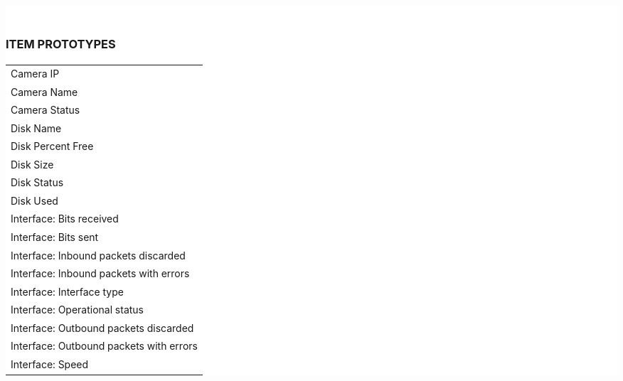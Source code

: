 <BR>

### ITEM PROTOTYPES

<table>
    <tr>
        <td>Camera IP</td>
    </tr>
    <tr>
        <td>Camera Name</td>
    </tr>
    <tr>
        <td>Camera Status</td>
    </tr>
    <tr>
        <td>Disk Name</td>
    </tr>
    <tr>
        <td>Disk Percent Free</td>
    </tr>
    <tr>
        <td>Disk Size</td>
    </tr>
    <tr>
        <td>Disk Status</td>
    </tr>
    <tr>
        <td>Disk Used</td>
    </tr>
    <tr>
        <td>Interface: Bits received</td>
    </tr>
    <tr>
  	    <td>Interface: Bits sent</td>
    </tr>
    <tr>
      	<td>Interface: Inbound packets discarded</td>
    </tr>
    <tr>
  	    <td>Interface: Inbound packets with errors</td>
    </tr>
    <tr>
      	<td>Interface: Interface type</td>
    </tr>
    <tr>
  	    <td>Interface: Operational status</td>
    </tr>
    <tr>
      	<td>Interface: Outbound packets discarded</td>
    </tr>
    <tr>
  	    <td>Interface: Outbound packets with errors</td>
    </tr>
    <tr>
      	<td>Interface: Speed</td>
    </tr>
</table>
